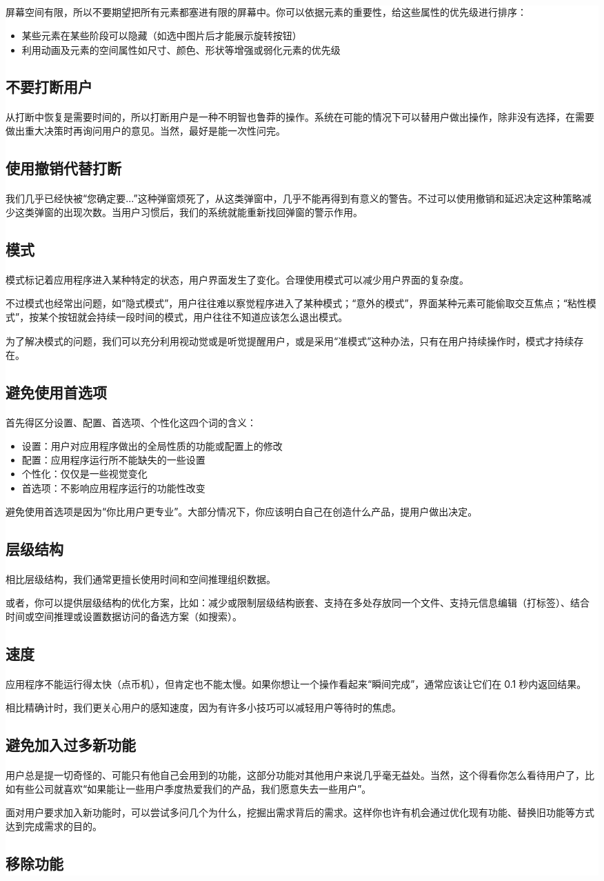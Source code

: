 屏幕空间有限，所以不要期望把所有元素都塞进有限的屏幕中。你可以依据元素的重要性，给这些属性的优先级进行排序：

* 某些元素在某些阶段可以隐藏（如选中图片后才能展示旋转按钮）
* 利用动画及元素的空间属性如尺寸、颜色、形状等增强或弱化元素的优先级

## 不要打断用户

从打断中恢复是需要时间的，所以打断用户是一种不明智也鲁莽的操作。系统在可能的情况下可以替用户做出操作，除非没有选择，在需要做出重大决策时再询问用户的意见。当然，最好是能一次性问完。

## 使用撤销代替打断

我们几乎已经快被“您确定要...”这种弹窗烦死了，从这类弹窗中，几乎不能再得到有意义的警告。不过可以使用撤销和延迟决定这种策略减少这类弹窗的出现次数。当用户习惯后，我们的系统就能重新找回弹窗的警示作用。

## 模式

模式标记着应用程序进入某种特定的状态，用户界面发生了变化。合理使用模式可以减少用户界面的复杂度。

不过模式也经常出问题，如“隐式模式”，用户往往难以察觉程序进入了某种模式；“意外的模式”，界面某种元素可能偷取交互焦点；“粘性模式”，按某个按钮就会持续一段时间的模式，用户往往不知道应该怎么退出模式。

为了解决模式的问题，我们可以充分利用视动觉或是听觉提醒用户，或是采用“准模式”这种办法，只有在用户持续操作时，模式才持续存在。

## 避免使用首选项

首先得区分设置、配置、首选项、个性化这四个词的含义：

* 设置：用户对应用程序做出的全局性质的功能或配置上的修改
* 配置：应用程序运行所不能缺失的一些设置
* 个性化：仅仅是一些视觉变化
* 首选项：不影响应用程序运行的功能性改变

避免使用首选项是因为“你比用户更专业”。大部分情况下，你应该明白自己在创造什么产品，提用户做出决定。

## 层级结构

相比层级结构，我们通常更擅长使用时间和空间推理组织数据。

或者，你可以提供层级结构的优化方案，比如：减少或限制层级结构嵌套、支持在多处存放同一个文件、支持元信息编辑（打标签）、结合时间或空间推理或设置数据访问的备选方案（如搜索）。

## 速度

应用程序不能运行得太快（点币机），但肯定也不能太慢。如果你想让一个操作看起来“瞬间完成”，通常应该让它们在 0.1 秒内返回结果。

相比精确计时，我们更关心用户的感知速度，因为有许多小技巧可以减轻用户等待时的焦虑。

## 避免加入过多新功能

用户总是提一切奇怪的、可能只有他自己会用到的功能，这部分功能对其他用户来说几乎毫无益处。当然，这个得看你怎么看待用户了，比如有些公司就喜欢“如果能让一些用户季度热爱我们的产品，我们愿意失去一些用户”。

面对用户要求加入新功能时，可以尝试多问几个为什么，挖掘出需求背后的需求。这样你也许有机会通过优化现有功能、替换旧功能等方式达到完成需求的目的。

## 移除功能
